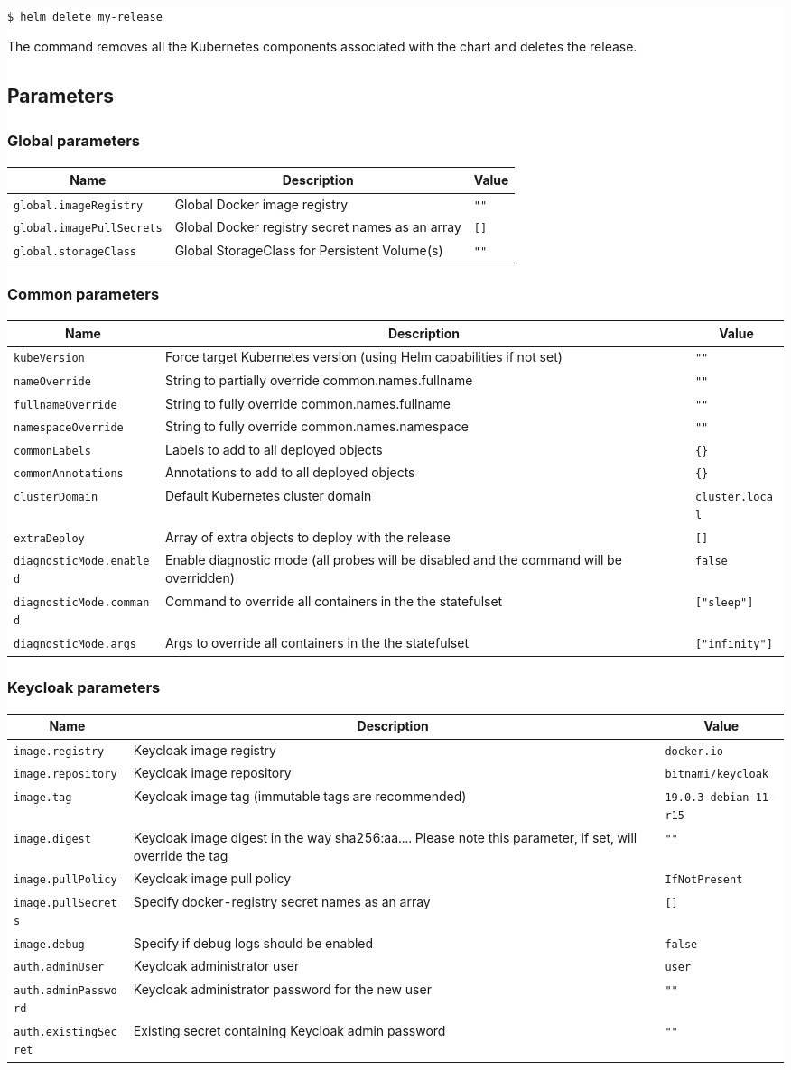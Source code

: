 ```bash
$ helm delete my-release
```

The command removes all the Kubernetes components associated with the chart and deletes the release.

## Parameters

### Global parameters

| Name                      | Description                                     | Value |
| ------------------------- | ----------------------------------------------- | ----- |
| `global.imageRegistry`    | Global Docker image registry                    | `""`  |
| `global.imagePullSecrets` | Global Docker registry secret names as an array | `[]`  |
| `global.storageClass`     | Global StorageClass for Persistent Volume(s)    | `""`  |


### Common parameters

| Name                     | Description                                                                             | Value           |
| ------------------------ | --------------------------------------------------------------------------------------- | --------------- |
| `kubeVersion`            | Force target Kubernetes version (using Helm capabilities if not set)                    | `""`            |
| `nameOverride`           | String to partially override common.names.fullname                                      | `""`            |
| `fullnameOverride`       | String to fully override common.names.fullname                                          | `""`            |
| `namespaceOverride`      | String to fully override common.names.namespace                                         | `""`            |
| `commonLabels`           | Labels to add to all deployed objects                                                   | `{}`            |
| `commonAnnotations`      | Annotations to add to all deployed objects                                              | `{}`            |
| `clusterDomain`          | Default Kubernetes cluster domain                                                       | `cluster.local` |
| `extraDeploy`            | Array of extra objects to deploy with the release                                       | `[]`            |
| `diagnosticMode.enabled` | Enable diagnostic mode (all probes will be disabled and the command will be overridden) | `false`         |
| `diagnosticMode.command` | Command to override all containers in the the statefulset                               | `["sleep"]`     |
| `diagnosticMode.args`    | Args to override all containers in the the statefulset                                  | `["infinity"]`  |


### Keycloak parameters

| Name                             | Description                                                                                                                  | Value                         |
| -------------------------------- | ---------------------------------------------------------------------------------------------------------------------------- | ----------------------------- |
| `image.registry`                 | Keycloak image registry                                                                                                      | `docker.io`                   |
| `image.repository`               | Keycloak image repository                                                                                                    | `bitnami/keycloak`            |
| `image.tag`                      | Keycloak image tag (immutable tags are recommended)                                                                          | `19.0.3-debian-11-r15`        |
| `image.digest`                   | Keycloak image digest in the way sha256:aa.... Please note this parameter, if set, will override the tag                     | `""`                          |
| `image.pullPolicy`               | Keycloak image pull policy                                                                                                   | `IfNotPresent`                |
| `image.pullSecrets`              | Specify docker-registry secret names as an array                                                                             | `[]`                          |
| `image.debug`                    | Specify if debug logs should be enabled                                                                                      | `false`                       |
| `auth.adminUser`                 | Keycloak administrator user                                                                                                  | `user`                        |
| `auth.adminPassword`             | Keycloak administrator password for the new user                                                                             | `""`                          |
| `auth.existingSecret`            | Existing secret containing Keycloak admin password                                                                           | `""`                          |